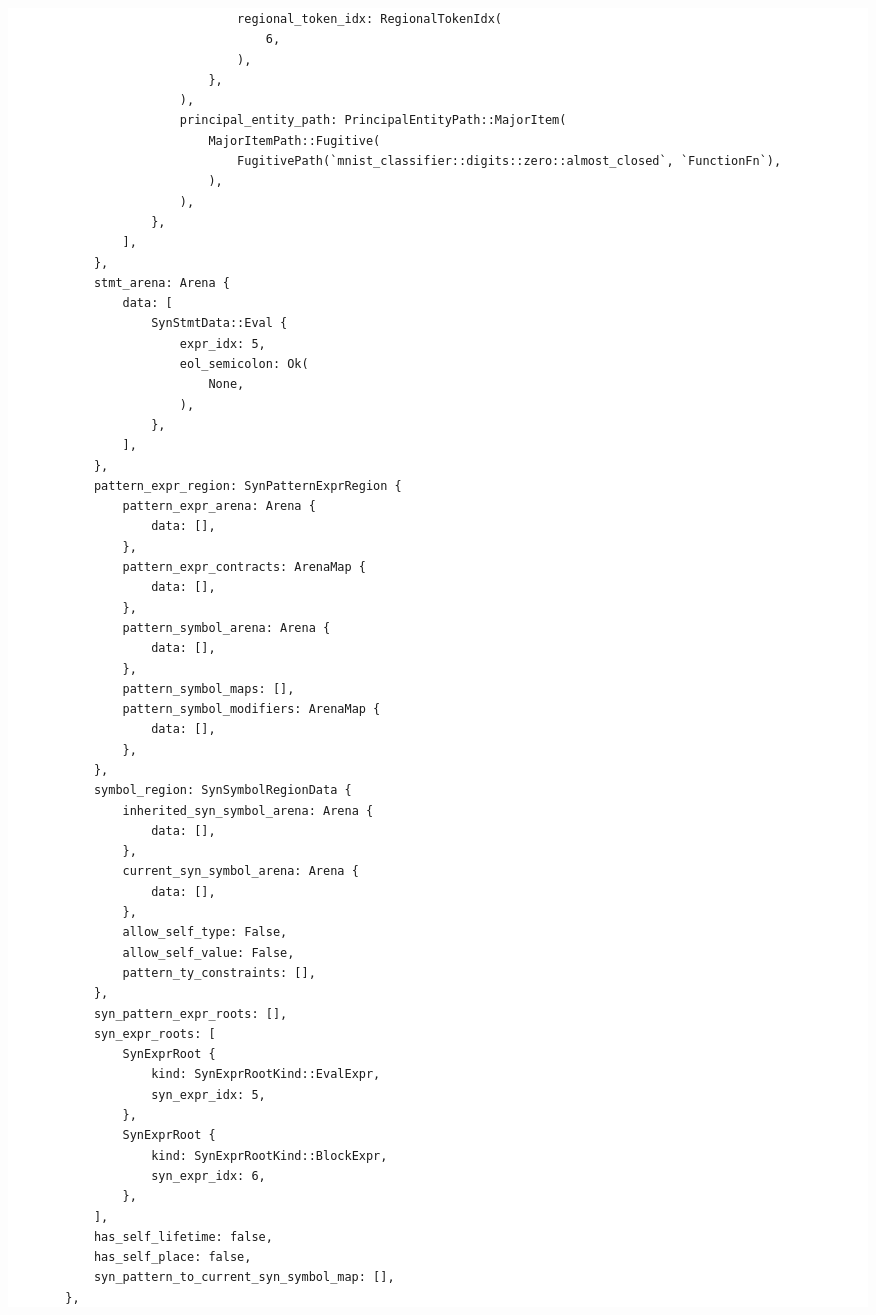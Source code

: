                                     regional_token_idx: RegionalTokenIdx(
                                        6,
                                    ),
                                },
                            ),
                            principal_entity_path: PrincipalEntityPath::MajorItem(
                                MajorItemPath::Fugitive(
                                    FugitivePath(`mnist_classifier::digits::zero::almost_closed`, `FunctionFn`),
                                ),
                            ),
                        },
                    ],
                },
                stmt_arena: Arena {
                    data: [
                        SynStmtData::Eval {
                            expr_idx: 5,
                            eol_semicolon: Ok(
                                None,
                            ),
                        },
                    ],
                },
                pattern_expr_region: SynPatternExprRegion {
                    pattern_expr_arena: Arena {
                        data: [],
                    },
                    pattern_expr_contracts: ArenaMap {
                        data: [],
                    },
                    pattern_symbol_arena: Arena {
                        data: [],
                    },
                    pattern_symbol_maps: [],
                    pattern_symbol_modifiers: ArenaMap {
                        data: [],
                    },
                },
                symbol_region: SynSymbolRegionData {
                    inherited_syn_symbol_arena: Arena {
                        data: [],
                    },
                    current_syn_symbol_arena: Arena {
                        data: [],
                    },
                    allow_self_type: False,
                    allow_self_value: False,
                    pattern_ty_constraints: [],
                },
                syn_pattern_expr_roots: [],
                syn_expr_roots: [
                    SynExprRoot {
                        kind: SynExprRootKind::EvalExpr,
                        syn_expr_idx: 5,
                    },
                    SynExprRoot {
                        kind: SynExprRootKind::BlockExpr,
                        syn_expr_idx: 6,
                    },
                ],
                has_self_lifetime: false,
                has_self_place: false,
                syn_pattern_to_current_syn_symbol_map: [],
            },